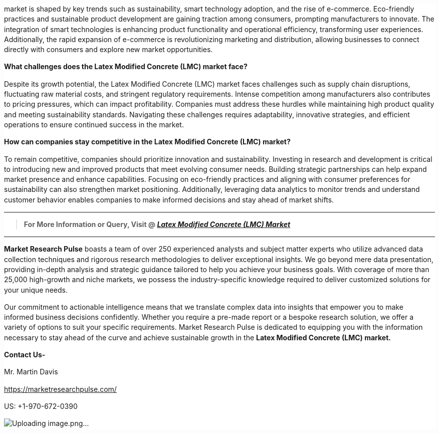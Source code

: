 market is shaped by key trends such as sustainability, smart technology adoption, and the rise of e-commerce. Eco-friendly practices and sustainable product development are gaining traction among consumers, prompting manufacturers to innovate. The integration of smart technologies is enhancing product functionality and operational efficiency, transforming user experiences. Additionally, the rapid expansion of e-commerce is revolutionizing marketing and distribution, allowing businesses to connect directly with consumers and explore new market opportunities.</p><p><strong>What challenges does the Latex Modified Concrete (LMC) market face?</strong></p><p>Despite its growth potential, the Latex Modified Concrete (LMC) market faces challenges such as supply chain disruptions, fluctuating raw material costs, and stringent regulatory requirements. Intense competition among manufacturers also contributes to pricing pressures, which can impact profitability. Companies must address these hurdles while maintaining high product quality and meeting sustainability standards. Navigating these challenges requires adaptability, innovative strategies, and efficient operations to ensure continued success in the market.</p><p><strong>How can companies stay competitive in the Latex Modified Concrete (LMC) market?</strong></p><p>To remain competitive, companies should prioritize innovation and sustainability. Investing in research and development is critical to introducing new and improved products that meet evolving consumer needs. Building strategic partnerships can help expand market presence and enhance capabilities. Focusing on eco-friendly practices and aligning with consumer preferences for sustainability can also strengthen market positioning. Additionally, leveraging data analytics to monitor trends and understand customer behavior enables companies to make informed decisions and stay ahead of market shifts.</p><hr /><blockquote><p><strong>For More Information or Query, Visit @&nbsp;<em><a href="https://marketresearchpulse.com/report/28138/latex-modified-concrete-lmc-market?utm_source=Linkedin&utm_medium=022">Latex Modified Concrete (LMC) Market</a></em></strong></p></blockquote><hr /><p><strong>Market Research Pulse</strong> boasts a team of over 250 experienced analysts and subject matter experts who utilize advanced data collection techniques and rigorous research methodologies to deliver exceptional insights. We go beyond mere data presentation, providing in-depth analysis and strategic guidance tailored to help you achieve your business goals. With coverage of more than 25,000 high-growth and niche markets, we possess the industry-specific knowledge required to deliver customized solutions for your unique needs.</p><p>Our commitment to actionable intelligence means that we translate complex data into insights that empower you to make informed business decisions confidently. Whether you require a pre-made report or a bespoke research solution, we offer a variety of options to suit your specific requirements. Market Research Pulse is dedicated to equipping you with the information necessary to stay ahead of the curve and achieve sustainable growth in the <strong>Latex Modified Concrete (LMC) market.</strong></p><p><strong>Contact Us-</strong></p><p>Mr. Martin Davis</p><p>https://marketresearchpulse.com/</p><p>US: +1-970-672-0390</p>
![Uploading image.png…]()
